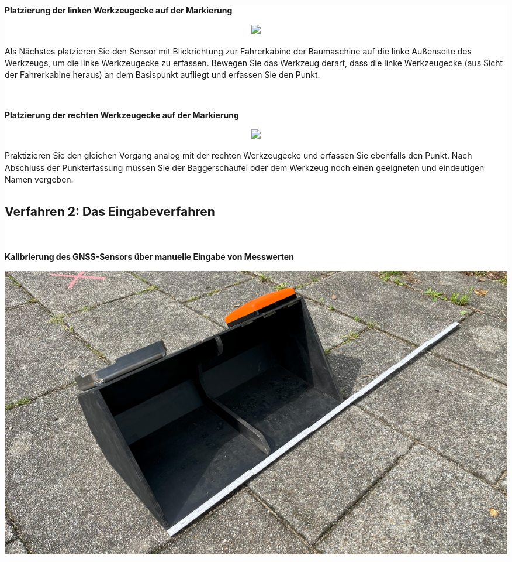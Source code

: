 **Platzierung der linken Werkzeugecke auf der Markierung**

<p align="center" width="100%">
  <img width="100%" src="/images_docs/Kalibrierung Mockup (6).jpg"/>
</p>

[//]: # (ERFASSUNG LINKE ECKE)

Als Nächstes platzieren Sie den Sensor mit Blickrichtung zur Fahrerkabine der Baumaschine auf die linke Außenseite des Werkzeugs, um die linke Werkzeugecke zu erfassen. Bewegen Sie das Werkzeug derart, dass die linke Werkzeugecke (aus Sicht der Fahrerkabine heraus) an dem Basispunkt aufliegt und erfassen Sie den Punkt. 

<br>

**Platzierung der rechten Werkzeugecke auf der Markierung**

<p align="center" width="100%">
  <img width="100%" src="/images_docs/Kalibrierung Mockup (4).jpg"/>
</p>

[//]: # (ERFASSUNG RECHTE ECKE)

Praktizieren Sie den gleichen Vorgang analog mit der rechten Werkzeugecke und erfassen Sie ebenfalls den Punkt. Nach Abschluss der Punkterfassung müssen Sie der Baggerschaufel oder dem Werkzeug noch einen geeigneten und eindeutigen Namen vergeben.


[//]: # (THEMA EINGAEVERFAHREN)

## Verfahren 2: Das Eingabeverfahren

<br>

**Kalibrierung des GNSS-Sensors über manuelle Eingabe von Messwerten**

<p align="center" width="100%">
  <img width="100%" src="/images_docs/Kalibrierung Mockup (20).jpg"/>
</p>


[//]: # (todo: Dies ist ein interner Kommentar. Er wird nicht in der Dokumentation auf der Webseite angezeigt.)
[//]: # (ALLGEMEINE ERKLÄRUNG)
[//]: # (THEMA: ANTASTVERFAHREN)
[//]: # (ERKLÄRUNG WICHTIGE PUNKTE)
[//]: # (BASISSTATION AUF MARKIERUNG)
[//]: # (ERFASSUNG WERTE)
[//]: # (ERKLÄRUNG WICHTIGE PUNKTE)
[//]: # (ERFASSUNG EINRÜCKUNG)
[//]: # (KALIBRIERTOOL)